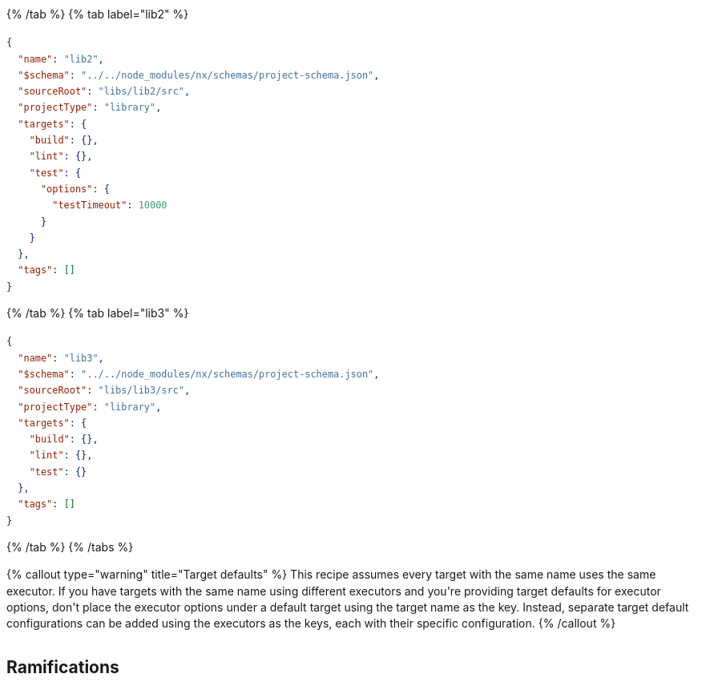 ```json {% fileName="libs/lib1/project.json" %}
```

{% /tab %}
{% tab label="lib2" %}

```json {% fileName="libs/lib2/project.json" %}
{
  "name": "lib2",
  "$schema": "../../node_modules/nx/schemas/project-schema.json",
  "sourceRoot": "libs/lib2/src",
  "projectType": "library",
  "targets": {
    "build": {},
    "lint": {},
    "test": {
      "options": {
        "testTimeout": 10000
      }
    }
  },
  "tags": []
}
```

{% /tab %}
{% tab label="lib3" %}

```json {% fileName="libs/lib3/project.json" %}
{
  "name": "lib3",
  "$schema": "../../node_modules/nx/schemas/project-schema.json",
  "sourceRoot": "libs/lib3/src",
  "projectType": "library",
  "targets": {
    "build": {},
    "lint": {},
    "test": {}
  },
  "tags": []
}
```

{% /tab %}
{% /tabs %}

{% callout type="warning" title="Target defaults" %}
This recipe assumes every target with the same name uses the same executor. If you have targets with the same name using different executors and you're providing target defaults for executor options, don't place the executor options under a default target using the target name as the key. Instead, separate target default configurations can be added using the executors as the keys, each with their specific configuration.
{% /callout %}

## Ramifications
